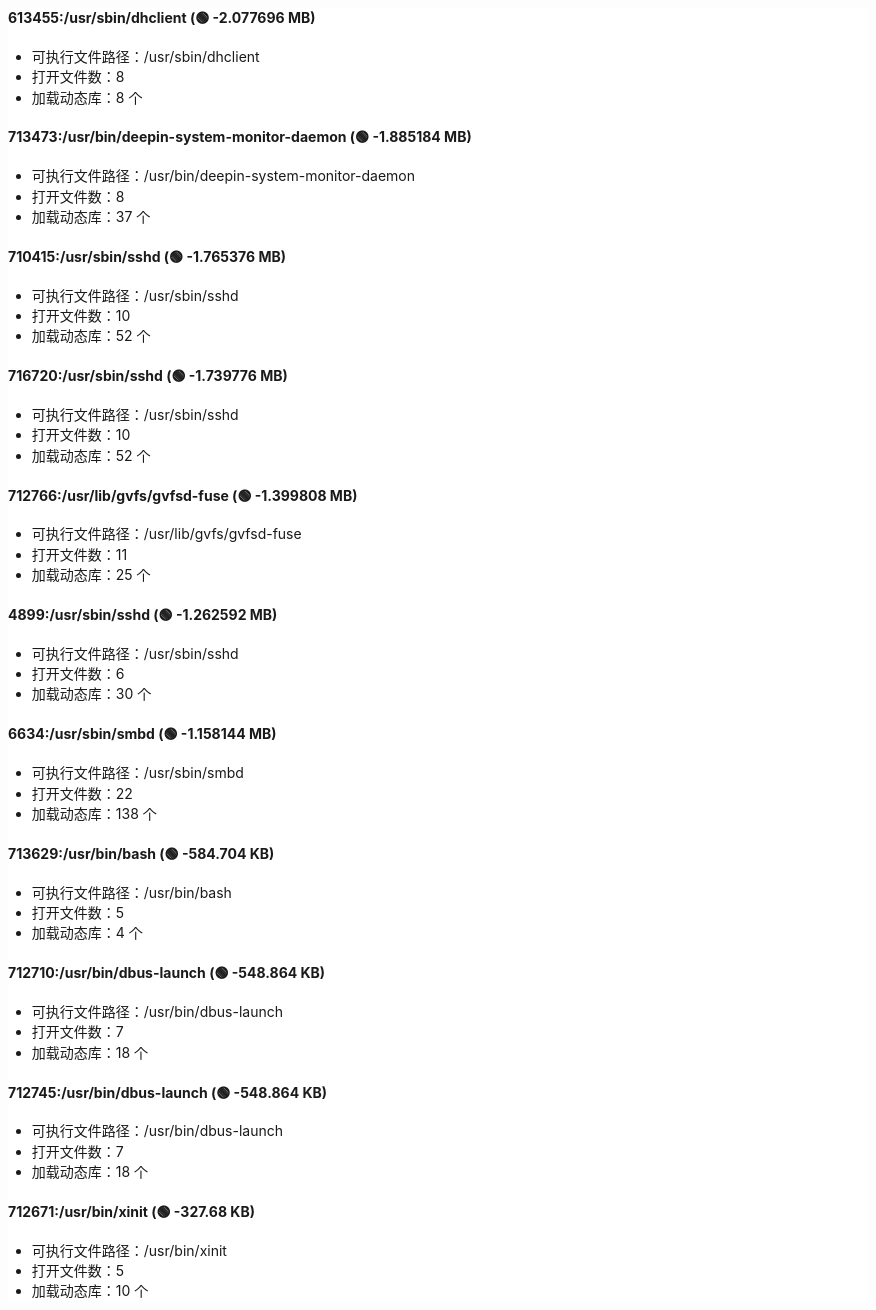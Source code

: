 #### 613455:/usr/sbin/dhclient (🟢 -2.077696 MB)
- 可执行文件路径：/usr/sbin/dhclient
- 打开文件数：8
- 加载动态库：8 个

#### 713473:/usr/bin/deepin-system-monitor-daemon (🟢 -1.885184 MB)
- 可执行文件路径：/usr/bin/deepin-system-monitor-daemon
- 打开文件数：8
- 加载动态库：37 个

#### 710415:/usr/sbin/sshd (🟢 -1.765376 MB)
- 可执行文件路径：/usr/sbin/sshd
- 打开文件数：10
- 加载动态库：52 个

#### 716720:/usr/sbin/sshd (🟢 -1.739776 MB)
- 可执行文件路径：/usr/sbin/sshd
- 打开文件数：10
- 加载动态库：52 个

#### 712766:/usr/lib/gvfs/gvfsd-fuse (🟢 -1.399808 MB)
- 可执行文件路径：/usr/lib/gvfs/gvfsd-fuse
- 打开文件数：11
- 加载动态库：25 个

#### 4899:/usr/sbin/sshd (🟢 -1.262592 MB)
- 可执行文件路径：/usr/sbin/sshd
- 打开文件数：6
- 加载动态库：30 个

#### 6634:/usr/sbin/smbd (🟢 -1.158144 MB)
- 可执行文件路径：/usr/sbin/smbd
- 打开文件数：22
- 加载动态库：138 个

#### 713629:/usr/bin/bash (🟢 -584.704 KB)
- 可执行文件路径：/usr/bin/bash
- 打开文件数：5
- 加载动态库：4 个

#### 712710:/usr/bin/dbus-launch (🟢 -548.864 KB)
- 可执行文件路径：/usr/bin/dbus-launch
- 打开文件数：7
- 加载动态库：18 个

#### 712745:/usr/bin/dbus-launch (🟢 -548.864 KB)
- 可执行文件路径：/usr/bin/dbus-launch
- 打开文件数：7
- 加载动态库：18 个

#### 712671:/usr/bin/xinit (🟢 -327.68 KB)
- 可执行文件路径：/usr/bin/xinit
- 打开文件数：5
- 加载动态库：10 个
